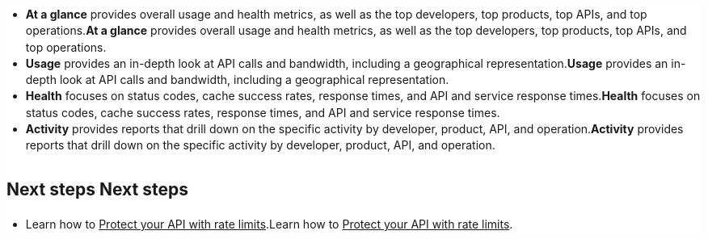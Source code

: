 * <span data-ttu-id="c98c3-217">**At a glance** provides overall usage and health metrics, as well as the top developers, top products, top APIs, and top operations.</span><span class="sxs-lookup"><span data-stu-id="c98c3-217">**At a glance** provides overall usage and health metrics, as well as the top developers, top products, top APIs, and top operations.</span></span>
* <span data-ttu-id="c98c3-218">**Usage** provides an in-depth look at API calls and bandwidth, including a geographical representation.</span><span class="sxs-lookup"><span data-stu-id="c98c3-218">**Usage** provides an in-depth look at API calls and bandwidth, including a geographical representation.</span></span>
* <span data-ttu-id="c98c3-219">**Health** focuses on status codes, cache success rates, response times, and API and service response times.</span><span class="sxs-lookup"><span data-stu-id="c98c3-219">**Health** focuses on status codes, cache success rates, response times, and API and service response times.</span></span>
* <span data-ttu-id="c98c3-220">**Activity** provides reports that drill down on the specific activity by developer, product, API, and operation.</span><span class="sxs-lookup"><span data-stu-id="c98c3-220">**Activity** provides reports that drill down on the specific activity by developer, product, API, and operation.</span></span>

## <span data-ttu-id="c98c3-221"><a name="next-steps"> </a>Next steps</span><span class="sxs-lookup"><span data-stu-id="c98c3-221"><a name="next-steps"> </a>Next steps</span></span>
* <span data-ttu-id="c98c3-222">Learn how to [Protect your API with rate limits](api-management-howto-product-with-rules.md).</span><span class="sxs-lookup"><span data-stu-id="c98c3-222">Learn how to [Protect your API with rate limits](api-management-howto-product-with-rules.md).</span></span>

[Azure Free Trial]: http://azure.microsoft.com/pricing/free-trial/?WT.mc_id=api_management_hero_a

[Create an API Management instance]: #create-service-instance
[Create an API]: #create-api
[Add an operation]: #add-operation
[Add the new API to a product]: #add-api-to-product
[Subscribe to the product that contains the API]: #subscribe
[Call an operation from the Developer Portal]: #call-operation
[View analytics]: #view-analytics
[Next steps]: #next-steps


[How to manage developer accounts in Azure API Management]: api-management-howto-create-or-invite-developers.md
[Configure API settings]: api-management-howto-create-apis.md#configure-api-settings
[How to configure notifications and email templates in Azure API Management]: api-management-howto-configure-notifications.md
[Responses]: api-management-howto-add-operations.md#responses
[How create and publish a product]: api-management-howto-add-products.md
[API Management pricing]: http://azure.microsoft.com/pricing/details/api-management/

[Azure Portal]: https://portal.azure.com/

[api-management-management-console]: https://docstestmedia1.blob.core.windows.net/azure-media/articles/api-management/media/api-management-get-started/api-management-management-console.png
[api-management-create-instance-menu]: https://docstestmedia1.blob.core.windows.net/azure-media/articles/api-management/media/api-management-get-started/api-management-create-instance-menu.png
[api-management-create-instance-step1]: https://docstestmedia1.blob.core.windows.net/azure-media/articles/api-management/media/api-management-get-started/api-management-create-instance-step1.png
[api-management-create-instance-step2]: ./media/api-management-get-started/api-management-create-instance-step2.png
[api-management-instance-created]: https://docstestmedia1.blob.core.windows.net/azure-media/articles/api-management/media/api-management-get-started/api-management-instance-created.png
[api-management-import-api]: https://docstestmedia1.blob.core.windows.net/azure-media/articles/api-management/media/api-management-get-started/api-management-import-api.png
[api-management-import-new-api]: https://docstestmedia1.blob.core.windows.net/azure-media/articles/api-management/media/api-management-get-started/api-management-import-new-api.png
[api-management-imported-api-summary]: https://docstestmedia1.blob.core.windows.net/azure-media/articles/api-management/media/api-management-get-started/api-management-imported-api-summary.png
[api-management-calc-operations]: ./media/api-management-get-started/api-management-calc-operations.png
[api-management-list-products]: https://docstestmedia1.blob.core.windows.net/azure-media/articles/api-management/media/api-management-get-started/api-management-list-products.png
[api-management-add-api-to-product]: https://docstestmedia1.blob.core.windows.net/azure-media/articles/api-management/media/api-management-get-started/api-management-add-api-to-product.png
[api-management-add-myechoapi-to-product]: https://docstestmedia1.blob.core.windows.net/azure-media/articles/api-management/media/api-management-get-started/api-management-add-myechoapi-to-product.png
[api-management-api-added-to-product]: https://docstestmedia1.blob.core.windows.net/azure-media/articles/api-management/media/api-management-get-started/api-management-api-added-to-product.png
[api-management-developers]: https://docstestmedia1.blob.core.windows.net/azure-media/articles/api-management/media/api-management-get-started/api-management-developers.png
[api-management-add-subscription]: https://docstestmedia1.blob.core.windows.net/azure-media/articles/api-management/media/api-management-get-started/api-management-add-subscription.png
[api-management-add-subscription-window]: https://docstestmedia1.blob.core.windows.net/azure-media/articles/api-management/media/api-management-get-started/api-management-add-subscription-window.png
[api-management-subscription-added]: https://docstestmedia1.blob.core.windows.net/azure-media/articles/api-management/media/api-management-get-started/api-management-subscription-added.png

[api-management-developer-portal-menu]: https://docstestmedia1.blob.core.windows.net/azure-media/articles/api-management/media/api-management-get-started/api-management-developer-portal-menu.png
[api-management-developer-portal-calc-api]: https://docstestmedia1.blob.core.windows.net/azure-media/articles/api-management/media/api-management-get-started/api-management-developer-portal-calc-api.png
[api-management-developer-portal-calc-api-console]: https://docstestmedia1.blob.core.windows.net/azure-media/articles/api-management/media/api-management-get-started/api-management-developer-portal-calc-api-console.png
[api-management-invoke-get]: https://docstestmedia1.blob.core.windows.net/azure-media/articles/api-management/media/api-management-get-started/api-management-invoke-get.png
[api-management-invoke-get-response]: https://docstestmedia1.blob.core.windows.net/azure-media/articles/api-management/media/api-management-get-started/api-management-invoke-get-response.png
[api-management-manage-menu]: https://docstestmedia1.blob.core.windows.net/azure-media/articles/api-management/media/api-management-get-started/api-management-manage-menu.png
[api-management-dashboard]: https://docstestmedia1.blob.core.windows.net/azure-media/articles/api-management/media/api-management-get-started/api-management-dashboard.png
[api-management-add-response]: ./media/api-management-get-started/api-management-add-response.png
[api-management-add-response-window]: ./media/api-management-get-started/api-management-add-response-window.png
[api-management-developer-key]: https://docstestmedia1.blob.core.windows.net/azure-media/articles/api-management/media/api-management-get-started/api-management-developer-key.png
[api-management-mouse-over]: https://docstestmedia1.blob.core.windows.net/azure-media/articles/api-management/media/api-management-get-started/api-management-mouse-over.png
[api-management-api-summary-metrics]: https://docstestmedia1.blob.core.windows.net/azure-media/articles/api-management/media/api-management-get-started/api-management-api-summary-metrics.png
[api-management-analytics-overview]: https://docstestmedia1.blob.core.windows.net/azure-media/articles/api-management/media/api-management-get-started/api-management-analytics-overview.png
[api-management-analytics-usage]: https://docstestmedia1.blob.core.windows.net/azure-media/articles/api-management/media/api-management-get-started/api-management-analytics-usage.png
[api-management-]: ./media/api-management-get-started/api-management-.png
[api-management-]: ./media/api-management-get-started/api-management-.png